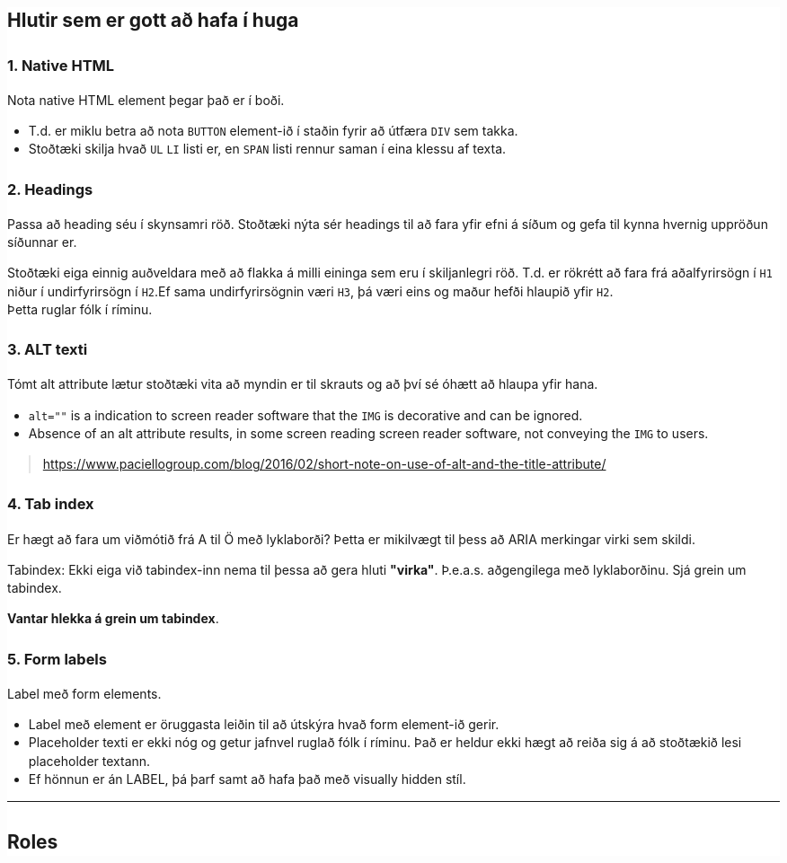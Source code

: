 ## Hlutir sem er gott að hafa í huga

### 1. Native HTML

Nota native HTML element þegar það er í boði.

* T.d. er miklu betra að nota `BUTTON` element-ið í staðin fyrir að útfæra `DIV` sem takka.
* Stoðtæki skilja hvað `UL` `LI` listi er, en `SPAN` listi rennur saman í eina klessu af texta.

### 2. Headings

Passa að heading séu í skynsamri röð. Stoðtæki nýta sér headings til að fara yfir efni á síðum og gefa til kynna hvernig uppröðun síðunnar er.

Stoðtæki eiga einnig auðveldara með að flakka á milli eininga sem eru í skiljanlegri röð. T.d. er rökrétt að fara frá aðalfyrirsögn í `H1` niður í undirfyrirsögn í `H2`.Ef sama undirfyrirsögnin væri `H3`, þá væri eins og maður hefði hlaupið yfir `H2`.   
Þetta ruglar fólk í ríminu.

### 3. ALT texti

Tómt alt attribute lætur stoðtæki vita að myndin er til skrauts og að því sé óhætt að hlaupa yfir hana.

* `alt=""` is a indication to screen reader software that the `IMG` is decorative and can be ignored.
* Absence of an alt attribute results, in some screen reading screen reader software, not conveying the `IMG` to users.

> https://www.paciellogroup.com/blog/2016/02/short-note-on-use-of-alt-and-the-title-attribute/

### 4. Tab index

Er hægt að fara um viðmótið frá A til Ö með lyklaborði?
Þetta er mikilvægt til þess að ARIA merkingar virki sem skildi.

Tabindex: Ekki eiga við tabindex-inn nema til þessa að gera hluti __"virka"__. Þ.e.a.s. aðgengilega með lyklaborðinu.
  Sjá grein um tabindex.
  
**Vantar hlekka á grein um tabindex**.



### 5. Form labels

Label með form elements.

  * Label með element er öruggasta leiðin til að útskýra hvað form element-ið gerir.
  * Placeholder texti er ekki nóg og getur jafnvel ruglað fólk í ríminu. Það er heldur ekki hægt að reiða sig á að stoðtækið lesi placeholder textann.
  * Ef hönnun er án LABEL, þá þarf samt að hafa það með visually hidden stíl.

---

## Roles
